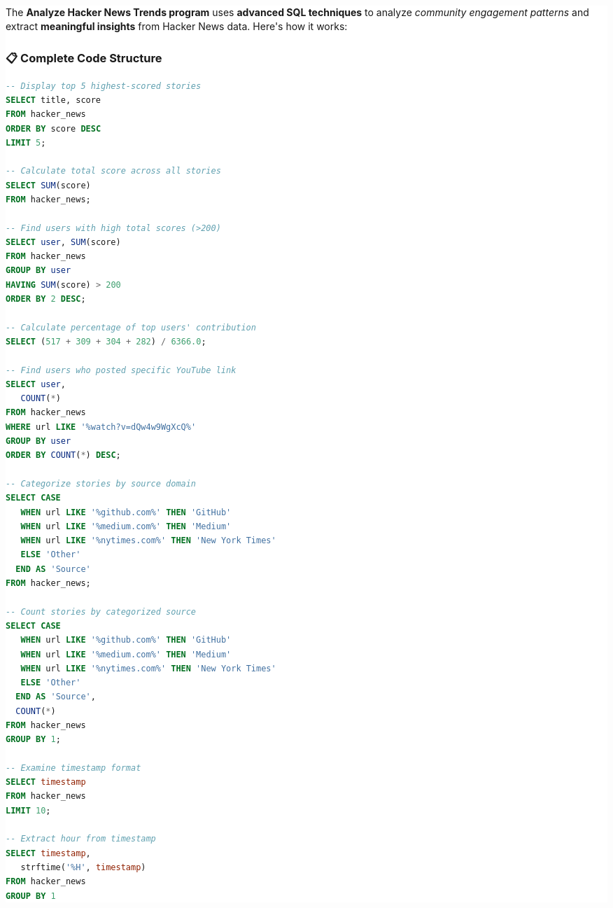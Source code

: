 The **Analyze Hacker News Trends program** uses **advanced SQL techniques** to analyze *community engagement patterns* and extract **meaningful insights** from Hacker News data. Here's how it works:

### **📋 Complete Code Structure**

```sql
-- Display top 5 highest-scored stories
SELECT title, score
FROM hacker_news
ORDER BY score DESC
LIMIT 5;

-- Calculate total score across all stories
SELECT SUM(score)
FROM hacker_news;

-- Find users with high total scores (>200)
SELECT user, SUM(score)
FROM hacker_news
GROUP BY user
HAVING SUM(score) > 200
ORDER BY 2 DESC;

-- Calculate percentage of top users' contribution
SELECT (517 + 309 + 304 + 282) / 6366.0;

-- Find users who posted specific YouTube link
SELECT user,
   COUNT(*)
FROM hacker_news
WHERE url LIKE '%watch?v=dQw4w9WgXcQ%'
GROUP BY user
ORDER BY COUNT(*) DESC;

-- Categorize stories by source domain
SELECT CASE
   WHEN url LIKE '%github.com%' THEN 'GitHub'
   WHEN url LIKE '%medium.com%' THEN 'Medium'
   WHEN url LIKE '%nytimes.com%' THEN 'New York Times'
   ELSE 'Other'
  END AS 'Source'
FROM hacker_news;

-- Count stories by categorized source
SELECT CASE
   WHEN url LIKE '%github.com%' THEN 'GitHub'
   WHEN url LIKE '%medium.com%' THEN 'Medium'
   WHEN url LIKE '%nytimes.com%' THEN 'New York Times'
   ELSE 'Other'
  END AS 'Source',
  COUNT(*)
FROM hacker_news
GROUP BY 1;

-- Examine timestamp format
SELECT timestamp
FROM hacker_news
LIMIT 10;

-- Extract hour from timestamp
SELECT timestamp,
   strftime('%H', timestamp)
FROM hacker_news
GROUP BY 1
```